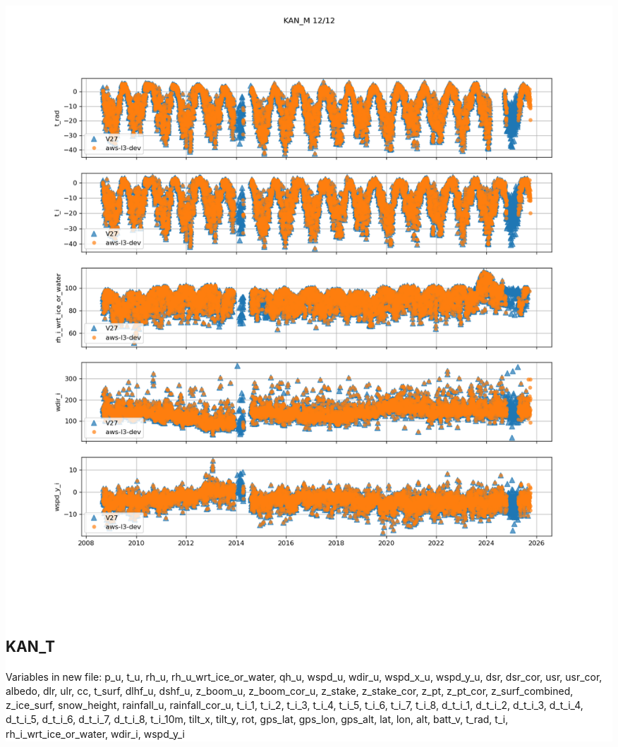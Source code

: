 ![KAN_M](../figures/V27_versus_aws-l3-dev_day/KAN_M_11.png)
 
## KAN_T
Variables in new file:
p_u, t_u, rh_u, rh_u_wrt_ice_or_water, qh_u, wspd_u, wdir_u, wspd_x_u, wspd_y_u, dsr, dsr_cor, usr, usr_cor, albedo, dlr, ulr, cc, t_surf, dlhf_u, dshf_u, z_boom_u, z_boom_cor_u, z_stake, z_stake_cor, z_pt, z_pt_cor, z_surf_combined, z_ice_surf, snow_height, rainfall_u, rainfall_cor_u, t_i_1, t_i_2, t_i_3, t_i_4, t_i_5, t_i_6, t_i_7, t_i_8, d_t_i_1, d_t_i_2, d_t_i_3, d_t_i_4, d_t_i_5, d_t_i_6, d_t_i_7, d_t_i_8, t_i_10m, tilt_x, tilt_y, rot, gps_lat, gps_lon, gps_alt, lat, lon, alt, batt_v, t_rad, t_i, rh_i_wrt_ice_or_water, wdir_i, wspd_y_i
